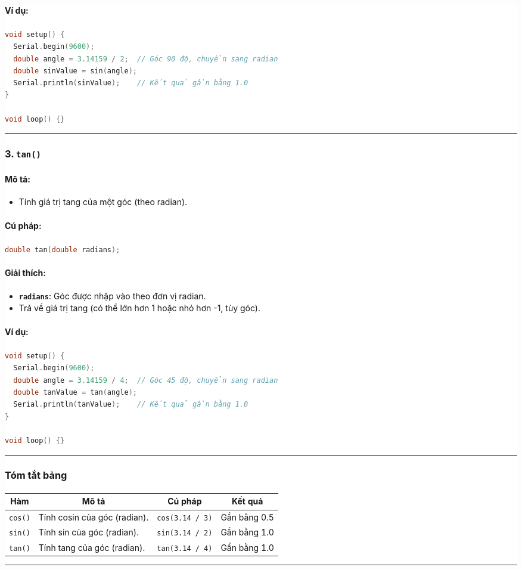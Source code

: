 #### **Ví dụ:**
```cpp
void setup() {
  Serial.begin(9600);
  double angle = 3.14159 / 2;  // Góc 90 độ, chuyển sang radian
  double sinValue = sin(angle);
  Serial.println(sinValue);    // Kết quả gần bằng 1.0
}

void loop() {}
```

---

### **3. `tan()`**

#### **Mô tả:**
- Tính giá trị tang của một góc (theo radian).

#### **Cú pháp:**
```cpp
double tan(double radians);
```

#### **Giải thích:**
- **`radians`**: Góc được nhập vào theo đơn vị radian.
- Trả về giá trị tang (có thể lớn hơn 1 hoặc nhỏ hơn -1, tùy góc).

#### **Ví dụ:**
```cpp
void setup() {
  Serial.begin(9600);
  double angle = 3.14159 / 4;  // Góc 45 độ, chuyển sang radian
  double tanValue = tan(angle);
  Serial.println(tanValue);    // Kết quả gần bằng 1.0
}

void loop() {}
```

---

### **Tóm tắt bảng**

| **Hàm** | **Mô tả**                                   | **Cú pháp**            | **Kết quả** |
|---------|---------------------------------------------|-------------------------|-------------|
| `cos()` | Tính cosin của góc (radian).                | `cos(3.14 / 3)`         | Gần bằng 0.5|
| `sin()` | Tính sin của góc (radian).                  | `sin(3.14 / 2)`         | Gần bằng 1.0|
| `tan()` | Tính tang của góc (radian).                 | `tan(3.14 / 4)`         | Gần bằng 1.0|

---
